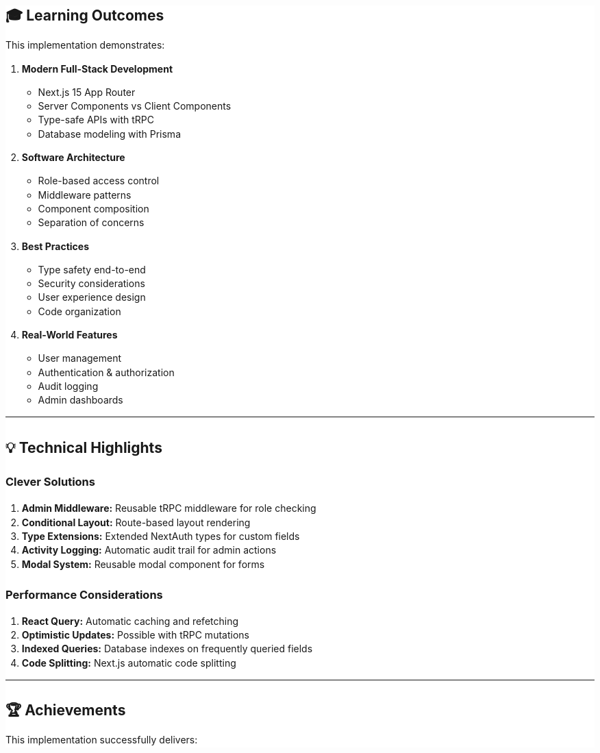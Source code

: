 
## 🎓 Learning Outcomes

This implementation demonstrates:

1. **Modern Full-Stack Development**
   - Next.js 15 App Router
   - Server Components vs Client Components
   - Type-safe APIs with tRPC
   - Database modeling with Prisma

2. **Software Architecture**
   - Role-based access control
   - Middleware patterns
   - Component composition
   - Separation of concerns

3. **Best Practices**
   - Type safety end-to-end
   - Security considerations
   - User experience design
   - Code organization

4. **Real-World Features**
   - User management
   - Authentication & authorization
   - Audit logging
   - Admin dashboards

---

## 💡 Technical Highlights

### Clever Solutions

1. **Admin Middleware:** Reusable tRPC middleware for role checking
2. **Conditional Layout:** Route-based layout rendering
3. **Type Extensions:** Extended NextAuth types for custom fields
4. **Activity Logging:** Automatic audit trail for admin actions
5. **Modal System:** Reusable modal component for forms

### Performance Considerations

1. **React Query:** Automatic caching and refetching
2. **Optimistic Updates:** Possible with tRPC mutations
3. **Indexed Queries:** Database indexes on frequently queried fields
4. **Code Splitting:** Next.js automatic code splitting

---

## 🏆 Achievements

This implementation successfully delivers:
